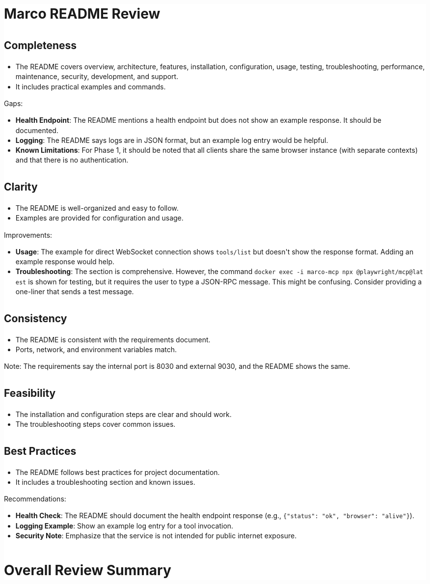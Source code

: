 # Marco README Review

## Completeness
- The README covers overview, architecture, features, installation, configuration, usage, testing, troubleshooting, performance, maintenance, security, development, and support.
- It includes practical examples and commands.

Gaps:
- **Health Endpoint**: The README mentions a health endpoint but does not show an example response. It should be documented.
- **Logging**: The README says logs are in JSON format, but an example log entry would be helpful.
- **Known Limitations**: For Phase 1, it should be noted that all clients share the same browser instance (with separate contexts) and that there is no authentication.

## Clarity
- The README is well-organized and easy to follow.
- Examples are provided for configuration and usage.

Improvements:
- **Usage**: The example for direct WebSocket connection shows `tools/list` but doesn't show the response format. Adding an example response would help.
- **Troubleshooting**: The section is comprehensive. However, the command `docker exec -i marco-mcp npx @playwright/mcp@latest` is shown for testing, but it requires the user to type a JSON-RPC message. This might be confusing. Consider providing a one-liner that sends a test message.

## Consistency
- The README is consistent with the requirements document.
- Ports, network, and environment variables match.

Note: The requirements say the internal port is 8030 and external 9030, and the README shows the same.

## Feasibility
- The installation and configuration steps are clear and should work.
- The troubleshooting steps cover common issues.

## Best Practices
- The README follows best practices for project documentation.
- It includes a troubleshooting section and known issues.

Recommendations:
- **Health Check**: The README should document the health endpoint response (e.g., `{"status": "ok", "browser": "alive"}`).
- **Logging Example**: Show an example log entry for a tool invocation.
- **Security Note**: Emphasize that the service is not intended for public internet exposure.

# Overall Review Summary

